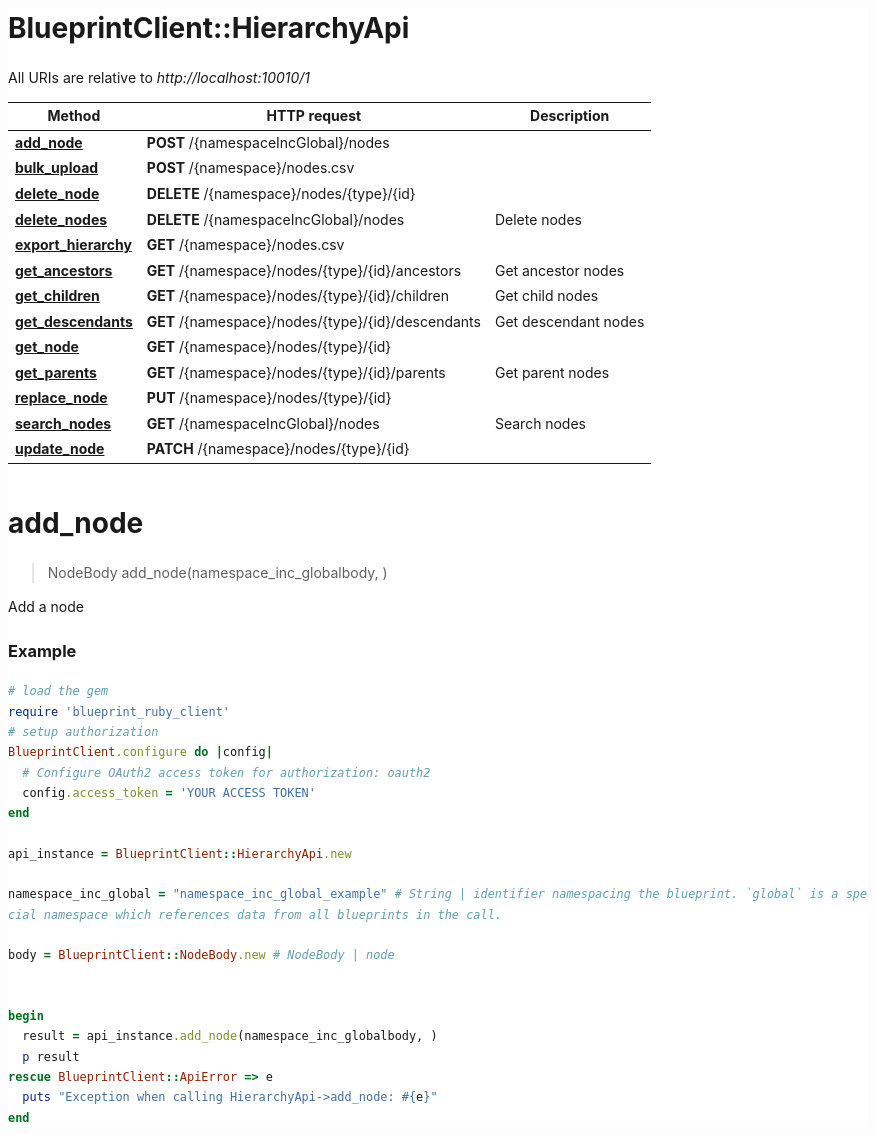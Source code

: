 # BlueprintClient::HierarchyApi

All URIs are relative to *http://localhost:10010/1*

Method | HTTP request | Description
------------- | ------------- | -------------
[**add_node**](HierarchyApi.md#add_node) | **POST** /{namespaceIncGlobal}/nodes | 
[**bulk_upload**](HierarchyApi.md#bulk_upload) | **POST** /{namespace}/nodes.csv | 
[**delete_node**](HierarchyApi.md#delete_node) | **DELETE** /{namespace}/nodes/{type}/{id} | 
[**delete_nodes**](HierarchyApi.md#delete_nodes) | **DELETE** /{namespaceIncGlobal}/nodes | Delete nodes
[**export_hierarchy**](HierarchyApi.md#export_hierarchy) | **GET** /{namespace}/nodes.csv | 
[**get_ancestors**](HierarchyApi.md#get_ancestors) | **GET** /{namespace}/nodes/{type}/{id}/ancestors | Get ancestor nodes
[**get_children**](HierarchyApi.md#get_children) | **GET** /{namespace}/nodes/{type}/{id}/children | Get child nodes
[**get_descendants**](HierarchyApi.md#get_descendants) | **GET** /{namespace}/nodes/{type}/{id}/descendants | Get descendant nodes
[**get_node**](HierarchyApi.md#get_node) | **GET** /{namespace}/nodes/{type}/{id} | 
[**get_parents**](HierarchyApi.md#get_parents) | **GET** /{namespace}/nodes/{type}/{id}/parents | Get parent nodes
[**replace_node**](HierarchyApi.md#replace_node) | **PUT** /{namespace}/nodes/{type}/{id} | 
[**search_nodes**](HierarchyApi.md#search_nodes) | **GET** /{namespaceIncGlobal}/nodes | Search nodes
[**update_node**](HierarchyApi.md#update_node) | **PATCH** /{namespace}/nodes/{type}/{id} | 


# **add_node**
> NodeBody add_node(namespace_inc_globalbody, )



Add a node

### Example
```ruby
# load the gem
require 'blueprint_ruby_client'
# setup authorization 
BlueprintClient.configure do |config|
  # Configure OAuth2 access token for authorization: oauth2
  config.access_token = 'YOUR ACCESS TOKEN'
end

api_instance = BlueprintClient::HierarchyApi.new

namespace_inc_global = "namespace_inc_global_example" # String | identifier namespacing the blueprint. `global` is a special namespace which references data from all blueprints in the call.

body = BlueprintClient::NodeBody.new # NodeBody | node


begin
  result = api_instance.add_node(namespace_inc_globalbody, )
  p result
rescue BlueprintClient::ApiError => e
  puts "Exception when calling HierarchyApi->add_node: #{e}"
end
```
